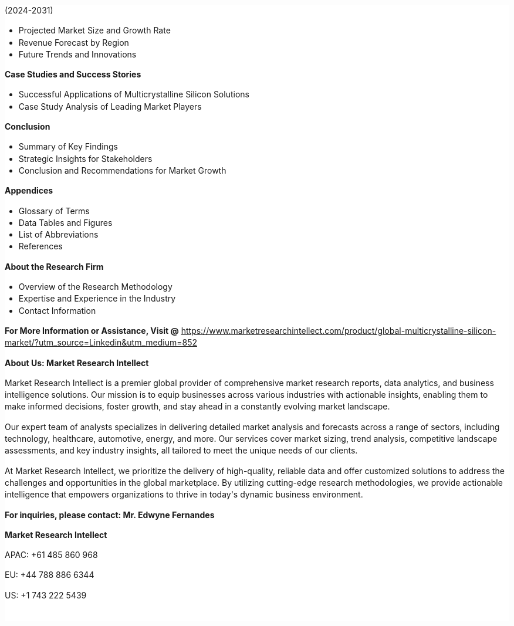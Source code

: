 (2024-2031)</strong></p><ul><li>Projected Market Size and Growth Rate</li><li>Revenue Forecast by Region</li><li>Future Trends and Innovations</li></ul><p><strong>Case Studies and Success Stories</strong></p><ul><li>Successful Applications of Multicrystalline Silicon Solutions</li><li>Case Study Analysis of Leading Market Players</li></ul><p><strong>Conclusion</strong></p><ul><li>Summary of Key Findings</li><li>Strategic Insights for Stakeholders</li><li>Conclusion and Recommendations for Market Growth</li></ul><p><strong>Appendices</strong></p><ul><li>Glossary of Terms</li><li>Data Tables and Figures</li><li>List of Abbreviations</li><li>References</li></ul><p><strong>About the Research Firm</strong></p><ul><li>Overview of the Research Methodology</li><li>Expertise and Experience in the Industry</li><li>Contact Information</li></ul></div><div class="article-main__content" data-test-id="publishing-text-block"><p><span class="font-[700]"><strong>For More Information or Assistance, Visit @</strong>&nbsp;<a href="https://www.marketresearchintellect.com/product/global-multicrystalline-silicon-market/?utm_source=Linkedin&utm_medium=852">https://www.marketresearchintellect.com/product/global-multicrystalline-silicon-market/?utm_source=Linkedin&utm_medium=852</a></span></p><p><strong>About Us: Market Research Intellect</strong></p><p>Market Research Intellect is a premier global provider of comprehensive market research reports, data analytics, and business intelligence solutions. Our mission is to equip businesses across various industries with actionable insights, enabling them to make informed decisions, foster growth, and stay ahead in a constantly evolving market landscape.</p><p>Our expert team of analysts specializes in delivering detailed market analysis and forecasts across a range of sectors, including technology, healthcare, automotive, energy, and more. Our services cover market sizing, trend analysis, competitive landscape assessments, and key industry insights, all tailored to meet the unique needs of our clients.</p><p>At Market Research Intellect, we prioritize the delivery of high-quality, reliable data and offer customized solutions to address the challenges and opportunities in the global marketplace. By utilizing cutting-edge research methodologies, we provide actionable intelligence that empowers organizations to thrive in today's dynamic business environment.</p><p><strong>For inquiries, please contact: Mr. Edwyne Fernandes</strong></p><p><strong>Market Research Intellect</strong></p><p>APAC: +61 485 860 968</p><p>EU: +44 788 886 6344</p><p>US: +1 743 222 5439</p></div><div class="article-main__content" data-test-id="publishing-text-block">&nbsp;</div>
